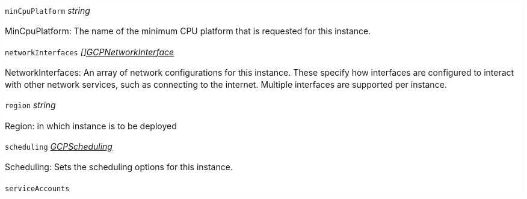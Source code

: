 <tr>
<td>
<code>minCpuPlatform</code>
</td>
<td>
<em>
string
</em>
</td>
<td>
<p>MinCpuPlatform: The name of the minimum CPU platform that is requested
for this instance.</p>
</td>
</tr>
<tr>
<td>
<code>networkInterfaces</code>
</td>
<td>
<em>
<a href="#settings.gardener.cloud/v1alpha1.GCPNetworkInterface">
[]GCPNetworkInterface
</a>
</em>
</td>
<td>
<p>NetworkInterfaces: An array of network configurations for this
instance. These specify how interfaces are configured to interact
with other network services, such as connecting to the internet.
Multiple interfaces are supported per instance.</p>
</td>
</tr>
<tr>
<td>
<code>region</code>
</td>
<td>
<em>
string
</em>
</td>
<td>
<p>Region: in which instance is to be deployed</p>
</td>
</tr>
<tr>
<td>
<code>scheduling</code>
</td>
<td>
<em>
<a href="#settings.gardener.cloud/v1alpha1.GCPScheduling">
GCPScheduling
</a>
</em>
</td>
<td>
<p>Scheduling: Sets the scheduling options for this instance.</p>
</td>
</tr>
<tr>
<td>
<code>serviceAccounts</code>
</td>